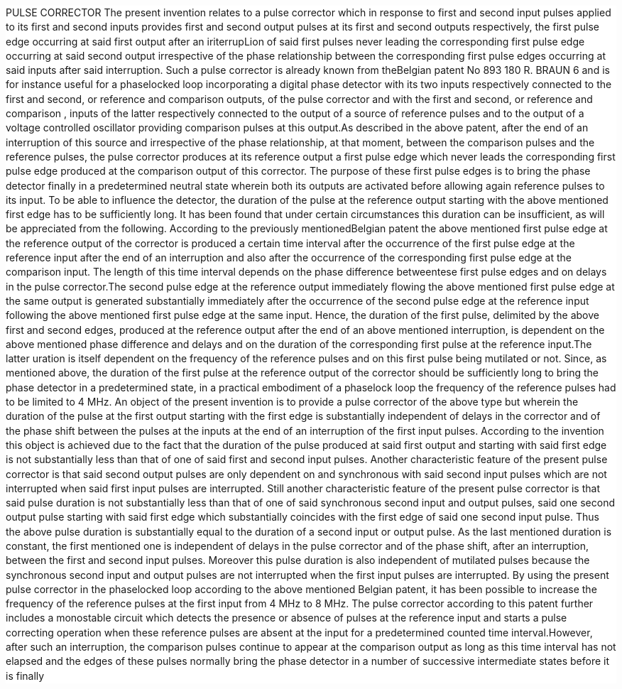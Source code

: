 PULSE CORRECTOR The present invention relates to a pulse corrector which in response to first and second input pulses applied to its first and second inputs provides first and second output pulses at its first and second outputs respectively, the first pulse edge occurring at said first output after an iriterrupLion of said first pulses never leading the corresponding first pulse edge occurring at said second output irrespective of the phase relationship between the corresponding first pulse edges occurring at said inputs after said interruption. Such a pulse corrector is already known from theBelgian patent No 893 180 R. BRAUN 6 and is for instance useful for a phaselocked loop incorporating a digital phase detector with its two inputs respectively connected to the first and second, or reference and comparison outputs, of the pulse corrector and with the first and second, or reference and comparison , inputs of the latter respectively connected to the output of a source of reference pulses and to the output of a voltage controlled oscillator providing comparison pulses at this output.As described in the above patent, after the end of an interruption of this source and irrespective of the phase relationship, at that moment, between the comparison pulses and the reference pulses, the pulse corrector produces at its reference output a first pulse edge which never leads the corresponding first pulse edge produced at the comparison output of this corrector. The purpose of these first pulse edges is to bring the phase detector finally in a predetermined neutral state wherein both its outputs are activated before allowing again reference pulses to its input. To be able to influence the detector, the duration of the pulse at the reference output starting with the above mentioned first edge has to be sufficiently long. It has been found that under certain circumstances this duration can be insufficient, as will be appreciated from the following. According to the previously mentionedBelgian patent the above mentioned first pulse edge at the reference output of the corrector is produced a certain time interval after the occurrence of the first pulse edge at the reference input after the end of an interruption and also after the occurrence of the corresponding first pulse edge at the comparison input. The length of this time interval depends on the phase difference betweentese first pulse edges and on delays in the pulse corrector.The second pulse edge at the reference output immediately flowing the above mentioned first pulse edge at the same output is generated substantially immediately after the occurrence of the second pulse edge at the reference input following the above mentioned first pulse edge at the same input. Hence, the duration of the first pulse, delimited by the above first and second edges, produced at the reference output after the end of an above mentioned interruption, is dependent on the above mentioned phase difference and delays and on the duration of the corresponding first pulse at the reference input.The latter uration is itself dependent on the frequency of the reference pulses and on this first pulse being mutilated or not. Since, as mentioned above, the duration of the first pulse at the reference output of the corrector should be sufficiently long to bring the phase detector in a predetermined state, in a practical embodiment of a phaselock loop the frequency of the reference pulses had to be limited to 4 MHz. An object of the present invention is to provide a pulse corrector of the above type but wherein the duration of the pulse at the first output starting with the first edge is substantially independent of delays in the corrector and of the phase shift between the pulses at the inputs at the end of an interruption of the first input pulses. According to the invention this object is achieved due to the fact that the duration of the pulse produced at said first output and starting with said first edge is not substantially less than that of one of said first and second input pulses. Another characteristic feature of the present pulse corrector is that said second output pulses are only dependent on and synchronous with said second input pulses which are not interrupted when said first input pulses are interrupted. Still another characteristic feature of the present pulse corrector is that said pulse duration is not substantially less than that of one of said synchronous second input and output pulses, said one second output pulse starting with said first edge which substantially coincides with the first edge of said one second input pulse. Thus the above pulse duration is substantially equal to the duration of a second input or output pulse. As the last mentioned duration is constant, the first mentioned one is independent of delays in the pulse corrector and of the phase shift, after an interruption, between the first and second input pulses. Moreover this pulse duration is also independent of mutilated pulses because the synchronous second input and output pulses are not interrupted when the first input pulses are interrupted. By using the present pulse corrector in the phaselocked loop according to the above mentioned Belgian patent, it has been possible to increase the frequency of the reference pulses at the first input from 4 MHz to 8 MHz. The pulse corrector according to this patent further includes a monostable circuit which detects the presence or absence of pulses at the reference input and starts a pulse correcting operation when these reference pulses are absent at the input for a predetermined counted time interval.However, after such an interruption, the comparison pulses continue to appear at the comparison output as long as this time interval has not elapsed and the edges of these pulses normally bring the phase detector in a number of successive intermediate states before it is finally